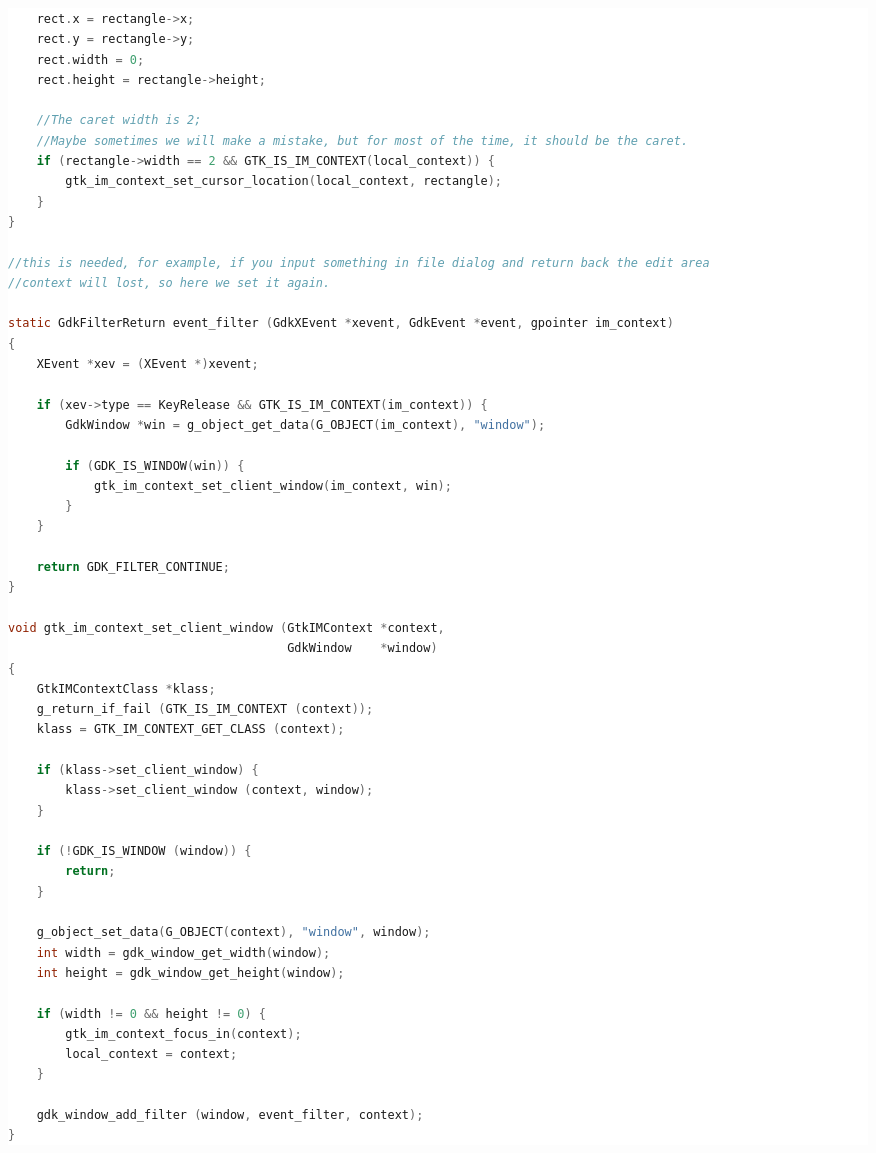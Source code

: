 ```c
    rect.x = rectangle->x;
    rect.y = rectangle->y;
    rect.width = 0;
    rect.height = rectangle->height;

    //The caret width is 2;
    //Maybe sometimes we will make a mistake, but for most of the time, it should be the caret.
    if (rectangle->width == 2 && GTK_IS_IM_CONTEXT(local_context)) {
        gtk_im_context_set_cursor_location(local_context, rectangle);
    }
}

//this is needed, for example, if you input something in file dialog and return back the edit area
//context will lost, so here we set it again.

static GdkFilterReturn event_filter (GdkXEvent *xevent, GdkEvent *event, gpointer im_context)
{
    XEvent *xev = (XEvent *)xevent;

    if (xev->type == KeyRelease && GTK_IS_IM_CONTEXT(im_context)) {
        GdkWindow *win = g_object_get_data(G_OBJECT(im_context), "window");

        if (GDK_IS_WINDOW(win)) {
            gtk_im_context_set_client_window(im_context, win);
        }
    }

    return GDK_FILTER_CONTINUE;
}

void gtk_im_context_set_client_window (GtkIMContext *context,
                                       GdkWindow    *window)
{
    GtkIMContextClass *klass;
    g_return_if_fail (GTK_IS_IM_CONTEXT (context));
    klass = GTK_IM_CONTEXT_GET_CLASS (context);

    if (klass->set_client_window) {
        klass->set_client_window (context, window);
    }

    if (!GDK_IS_WINDOW (window)) {
        return;
    }

    g_object_set_data(G_OBJECT(context), "window", window);
    int width = gdk_window_get_width(window);
    int height = gdk_window_get_height(window);

    if (width != 0 && height != 0) {
        gtk_im_context_focus_in(context);
        local_context = context;
    }

    gdk_window_add_filter (window, event_filter, context);
}
```
